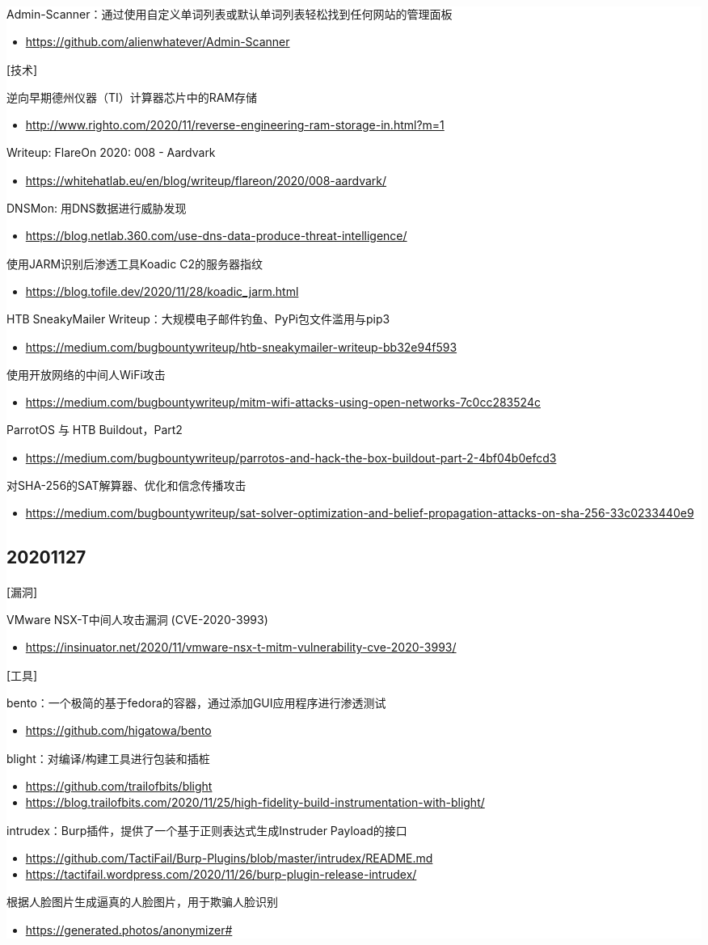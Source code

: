 Admin-Scanner：通过使用自定义单词列表或默认单词列表轻松找到任何网站的管理面板
- https://github.com/alienwhatever/Admin-Scanner


[技术]


逆向早期德州仪器（TI）计算器芯片中的RAM存储
- http://www.righto.com/2020/11/reverse-engineering-ram-storage-in.html?m=1

Writeup: FlareOn 2020: 008 - Aardvark
- https://whitehatlab.eu/en/blog/writeup/flareon/2020/008-aardvark/

DNSMon: 用DNS数据进行威胁发现
- https://blog.netlab.360.com/use-dns-data-produce-threat-intelligence/

使用JARM识别后渗透工具Koadic C2的服务器指纹
- https://blog.tofile.dev/2020/11/28/koadic_jarm.html

HTB SneakyMailer Writeup：大规模电子邮件钓鱼、PyPi包文件滥用与pip3
- https://medium.com/bugbountywriteup/htb-sneakymailer-writeup-bb32e94f593

使用开放网络的中间人WiFi攻击
- https://medium.com/bugbountywriteup/mitm-wifi-attacks-using-open-networks-7c0cc283524c

ParrotOS 与 HTB Buildout，Part2
- https://medium.com/bugbountywriteup/parrotos-and-hack-the-box-buildout-part-2-4bf04b0efcd3

对SHA-256的SAT解算器、优化和信念传播攻击
- https://medium.com/bugbountywriteup/sat-solver-optimization-and-belief-propagation-attacks-on-sha-256-33c0233440e9



## 20201127


[漏洞]


VMware NSX-T中间人攻击漏洞 (CVE-2020-3993)
- https://insinuator.net/2020/11/vmware-nsx-t-mitm-vulnerability-cve-2020-3993/


[工具]


bento：一个极简的基于fedora的容器，通过添加GUI应用程序进行渗透测试
- https://github.com/higatowa/bento

blight：对编译/构建工具进行包装和插桩
- https://github.com/trailofbits/blight
- https://blog.trailofbits.com/2020/11/25/high-fidelity-build-instrumentation-with-blight/

intrudex：Burp插件，提供了一个基于正则表达式生成Instruder Payload的接口
- https://github.com/TactiFail/Burp-Plugins/blob/master/intrudex/README.md
- https://tactifail.wordpress.com/2020/11/26/burp-plugin-release-intrudex/

根据人脸图片生成逼真的人脸图片，用于欺骗人脸识别
- https://generated.photos/anonymizer#

